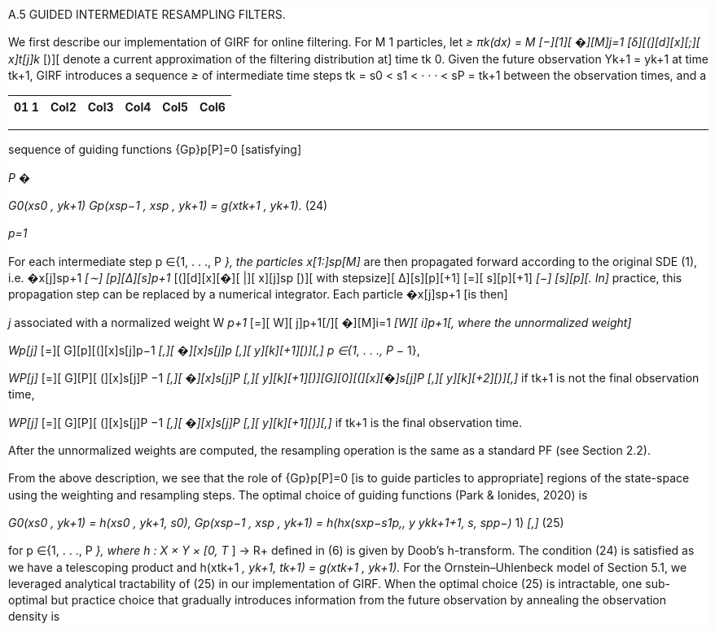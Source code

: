 A.5 GUIDED INTERMEDIATE RESAMPLING FILTERS.

We first describe our implementation of GIRF for online filtering. For M 1 particles, let
_≥_
_πk(dx) = M_ _[−][1][ �][M]j=1_ _[δ][(][d][x][;][ x]t[j]k_ [)][ denote a current approximation of the filtering distribution at]
time tk 0. Given the future observation Yk+1 = yk+1 at time tk+1, GIRF introduces a sequence
_≥_
of intermediate time steps tk = s0 < s1 < · · · < sP = tk+1 between the observation times, and a

|01 1|Col2|Col3|Col4|Col5|Col6|
|---|---|---|---|---|---|


-----

sequence of guiding functions {Gp}p[P]=0 [satisfying]


_P_
�

_G0(xs0_ _, yk+1)_ _Gp(xsp−1_ _, xsp_ _, yk+1) = g(xtk+1_ _, yk+1)._ (24)

_p=1_


For each intermediate step p ∈{1, . . ., P _}, the particles x[1:]sp[M]_ are then propagated forward according to the original SDE (1), i.e. �x[j]sp+1 _[∼]_ _[p][∆][s]p+1_ [(][d][x][�][ |][ x][j]sp [)][ with stepsize][ ∆][s][p][+1] [=][ s][p][+1] _[−]_ _[s][p][. In]_
practice, this propagation step can be replaced by a numerical integrator. Each particle �x[j]sp+1 [is then]

_j_
associated with a normalized weight W _p+1_ [=][ W][ j]p+1[/][ �][M]i=1 _[W][ i]p+1[, where the unnormalized weight]_

_Wp[j]_ [=][ G][p][(][x]s[j]p−1 _[,][ �][x]s[j]p_ _[,][ y][k][+1][)][,]_ _p ∈{1, . . ., P −_ 1},

_WP[j]_ [=][ G][P][ (][x]s[j]P −1 _[,][ �][x]s[j]P_ _[,][ y][k][+1][)][G][0][(][x][�]s[j]P_ _[,][ y][k][+2][)][,]_ if tk+1 is not the final observation time,

_WP[j]_ [=][ G][P][ (][x]s[j]P −1 _[,][ �][x]s[j]P_ _[,][ y][k][+1][)][,]_ if tk+1 is the final observation time.


After the unnormalized weights are computed, the resampling operation is the same as a standard
PF (see Section 2.2).

From the above description, we see that the role of {Gp}p[P]=0 [is to guide particles to appropriate]
regions of the state-space using the weighting and resampling steps. The optimal choice of guiding
functions (Park & Ionides, 2020) is

_G0(xs0_ _, yk+1) = h(xs0_ _, yk+1, s0),_ _Gp(xsp−1_ _, xsp_ _, yk+1) =_ _h(hx(sxp−s1p,, y ykk+1+1, s, spp−)_ 1) _[,]_ (25)

for p ∈{1, . . ., P _}, where h : X × Y × [0, T_ ] → R+ defined in (6) is given by Doob’s h-transform.
The condition (24) is satisfied as we have a telescoping product and h(xtk+1 _, yk+1, tk+1) =_
_g(xtk+1_ _, yk+1)._ For the Ornstein–Uhlenbeck model of Section 5.1, we leveraged analytical
tractability of (25) in our implementation of GIRF. When the optimal choice (25) is intractable, one
sub-optimal but practice choice that gradually introduces information from the future observation
by annealing the observation density is
